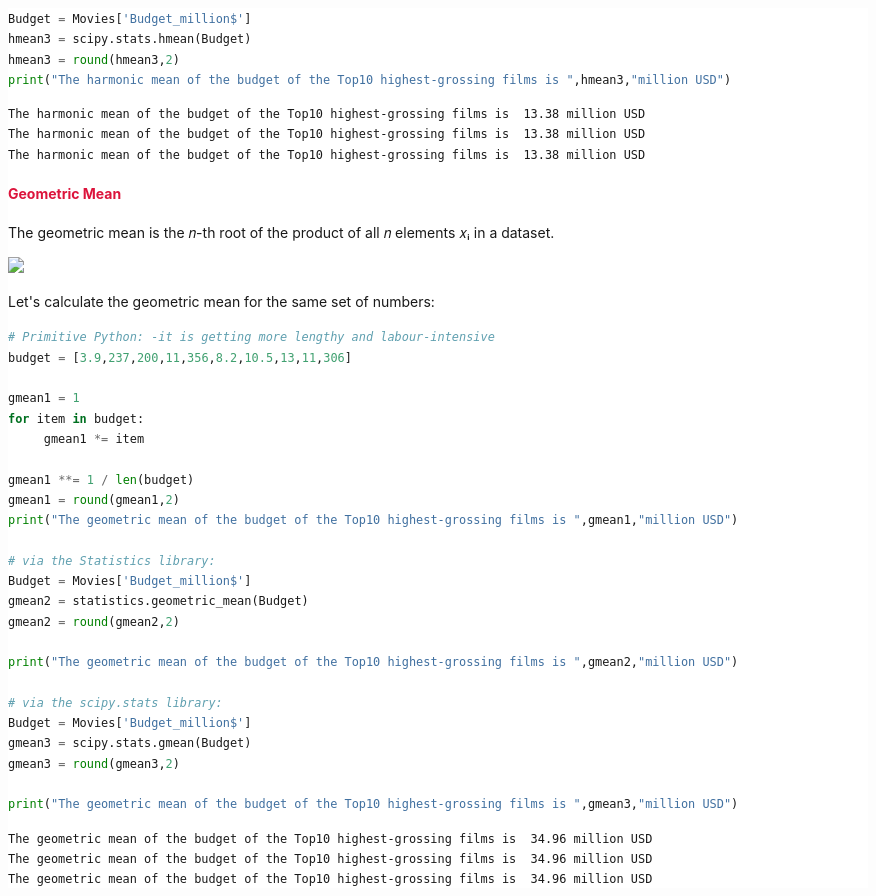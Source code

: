 ```python
Budget = Movies['Budget_million$']
hmean3 = scipy.stats.hmean(Budget)
hmean3 = round(hmean3,2)
print("The harmonic mean of the budget of the Top10 highest-grossing films is ",hmean3,"million USD")
```

    The harmonic mean of the budget of the Top10 highest-grossing films is  13.38 million USD
    The harmonic mean of the budget of the Top10 highest-grossing films is  13.38 million USD
    The harmonic mean of the budget of the Top10 highest-grossing films is  13.38 million USD


#### <font color=crimson>Geometric Mean</font>

The geometric mean is the 𝑛-th root of the product of all 𝑛 elements 𝑥ᵢ in a dataset.

![](https://ncalculators.com/images/formulas/geometric-mean.jpg)

Let's calculate the geometric mean for the same set of numbers:


```python
# Primitive Python: -it is getting more lengthy and labour-intensive
budget = [3.9,237,200,11,356,8.2,10.5,13,11,306]

gmean1 = 1
for item in budget:
     gmean1 *= item

gmean1 **= 1 / len(budget)
gmean1 = round(gmean1,2)
print("The geometric mean of the budget of the Top10 highest-grossing films is ",gmean1,"million USD")

# via the Statistics library:
Budget = Movies['Budget_million$']
gmean2 = statistics.geometric_mean(Budget)
gmean2 = round(gmean2,2)

print("The geometric mean of the budget of the Top10 highest-grossing films is ",gmean2,"million USD")

# via the scipy.stats library:
Budget = Movies['Budget_million$']
gmean3 = scipy.stats.gmean(Budget)
gmean3 = round(gmean3,2)

print("The geometric mean of the budget of the Top10 highest-grossing films is ",gmean3,"million USD")
```

    The geometric mean of the budget of the Top10 highest-grossing films is  34.96 million USD
    The geometric mean of the budget of the Top10 highest-grossing films is  34.96 million USD
    The geometric mean of the budget of the Top10 highest-grossing films is  34.96 million USD
